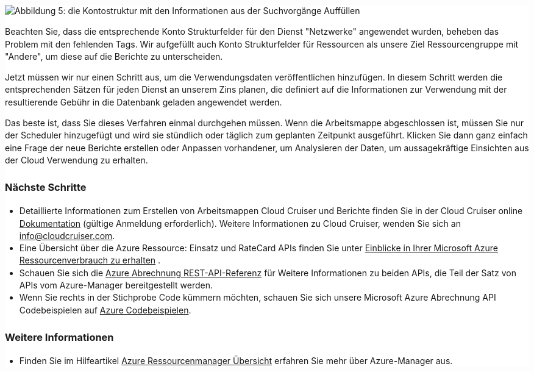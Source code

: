 ![Abbildung 5: die Kontostruktur mit den Informationen aus der Suchvorgänge Auffüllen][14]

Beachten Sie, dass die entsprechende Konto Strukturfelder für den Dienst "Netzwerke" angewendet wurden, beheben das Problem mit den fehlenden Tags. Wir aufgefüllt auch Konto Strukturfelder für Ressourcen als unsere Ziel Ressourcengruppe mit "Andere", um diese auf die Berichte zu unterscheiden.

Jetzt müssen wir nur einen Schritt aus, um die Verwendungsdaten veröffentlichen hinzufügen. In diesem Schritt werden die entsprechenden Sätzen für jeden Dienst an unserem Zins planen, die definiert auf die Informationen zur Verwendung mit der resultierende Gebühr in die Datenbank geladen angewendet werden.

Das beste ist, dass Sie dieses Verfahren einmal durchgehen müssen. Wenn die Arbeitsmappe abgeschlossen ist, müssen Sie nur der Scheduler hinzugefügt und wird sie stündlich oder täglich zum geplanten Zeitpunkt ausgeführt. Klicken Sie dann ganz einfach eine Frage der neue Berichte erstellen oder Anpassen vorhandener, um Analysieren der Daten, um aussagekräftige Einsichten aus der Cloud Verwendung zu erhalten.

### <a name="next-steps"></a>Nächste Schritte

+ Detaillierte Informationen zum Erstellen von Arbeitsmappen Cloud Cruiser und Berichte finden Sie in der Cloud Cruiser online [Dokumentation](http://docs.cloudcruiser.com/) (gültige Anmeldung erforderlich).  Weitere Informationen zu Cloud Cruiser, wenden Sie sich an [info@cloudcruiser.com](mailto:info@cloudcruiser.com).
+ Eine Übersicht über die Azure Ressource: Einsatz und RateCard APIs finden Sie unter [Einblicke in Ihrer Microsoft Azure Ressourcenverbrauch zu erhalten](billing-usage-rate-card-overview.md) .
+ Schauen Sie sich die [Azure Abrechnung REST-API-Referenz](https://msdn.microsoft.com/library/azure/1ea5b323-54bb-423d-916f-190de96c6a3c) für Weitere Informationen zu beiden APIs, die Teil der Satz von APIs vom Azure-Manager bereitgestellt werden.
+ Wenn Sie rechts in der Stichprobe Code kümmern möchten, schauen Sie sich unsere Microsoft Azure Abrechnung API Codebeispielen auf [Azure Codebeispielen](https://azure.microsoft.com/documentation/samples/?term=billing).

### <a name="learn-more"></a>Weitere Informationen
+ Finden Sie im Hilfeartikel [Azure Ressourcenmanager Übersicht](azure-resource-manager/resource-group-overview.md) erfahren Sie mehr über Azure-Manager aus.


 
[1]: ./media/billing-usage-rate-card-partner-solution-cloudcruiser/Create-New-Workbook-Collection.png "Abbildung 1: Erstellen einer neuen Sammlung"
[2]: ./media/billing-usage-rate-card-partner-solution-cloudcruiser/Import-Data-From-RateCard.png "Abbildung 2: Importieren von Daten aus der neuen Sammlung"
[3]: ./media/billing-usage-rate-card-partner-solution-cloudcruiser/Transformation-Steps-Process-RateCard-Data.png "Abbildung 3: Transformation Schritte zum Verarbeiten gesammelter Daten aus RateCard-API"
[4]: ./media/billing-usage-rate-card-partner-solution-cloudcruiser/Publish-RateCard-Data-New-Services-Rates.png "Abbildung 4: veröffentlichen die Daten aus der RateCard-API als neue Dienste und Kostensätzen"
[5]: ./media/billing-usage-rate-card-partner-solution-cloudcruiser/Verify-Azure-Services-And-Pricing1.png "Abbildung 5: überprüfen die neuen Dienste"
[6]: ./media/billing-usage-rate-card-partner-solution-cloudcruiser/Verify-Azure-Services-And-Pricing2.png "Abbildung 6: Überprüfen des neuen Zins planen und der zugehörigen Sätzen"
[7]: ./media/billing-usage-rate-card-partner-solution-cloudcruiser/Transforming-WAP-Normalize-Services.png "Abbildung 7: WAP Datentransformation um Services normalisieren"
[8]: ./media/billing-usage-rate-card-partner-solution-cloudcruiser/Workbook-Scheduling.png "Abbildung 8 - Planung der Arbeitsmappe"
[9]: ./media/billing-usage-rate-card-partner-solution-cloudcruiser/Workload-Cost-Simulation-Report.png "Abbildung 9: Beispielbericht für die Arbeitsbelastung Kosten Vergleich Szenario"
[10]: ./media/billing-usage-rate-card-partner-solution-cloudcruiser/1_ReportWithTags.png "Abbildung 10 - Bericht mit Abstürzen mithilfe von Kategorien"
[11]: ./media/billing-usage-rate-card-partner-solution-cloudcruiser/2_ResourceGroupsWithTags.png "Abbildung 11: Ressourcengruppe mit zugeordneten Kategorien Azure-portal"
[12]: ./media/billing-usage-rate-card-partner-solution-cloudcruiser/3_ImportIntoUsageAPISheet.png "Abbildung 12 - API Verwendungsdaten in das Blatt UsageAPI importiert wurden"
[13]: ./media/billing-usage-rate-card-partner-solution-cloudcruiser/4_NewTagField.png "Abbildung 13: Erstellen von neuen Felder für die Tag-Informationen"
[14]: ./media/billing-usage-rate-card-partner-solution-cloudcruiser/5_PopulateAccountStructure.png "Abbildung 14: die Kontostruktur mit den Informationen aus der Suchvorgänge Auffüllen"
